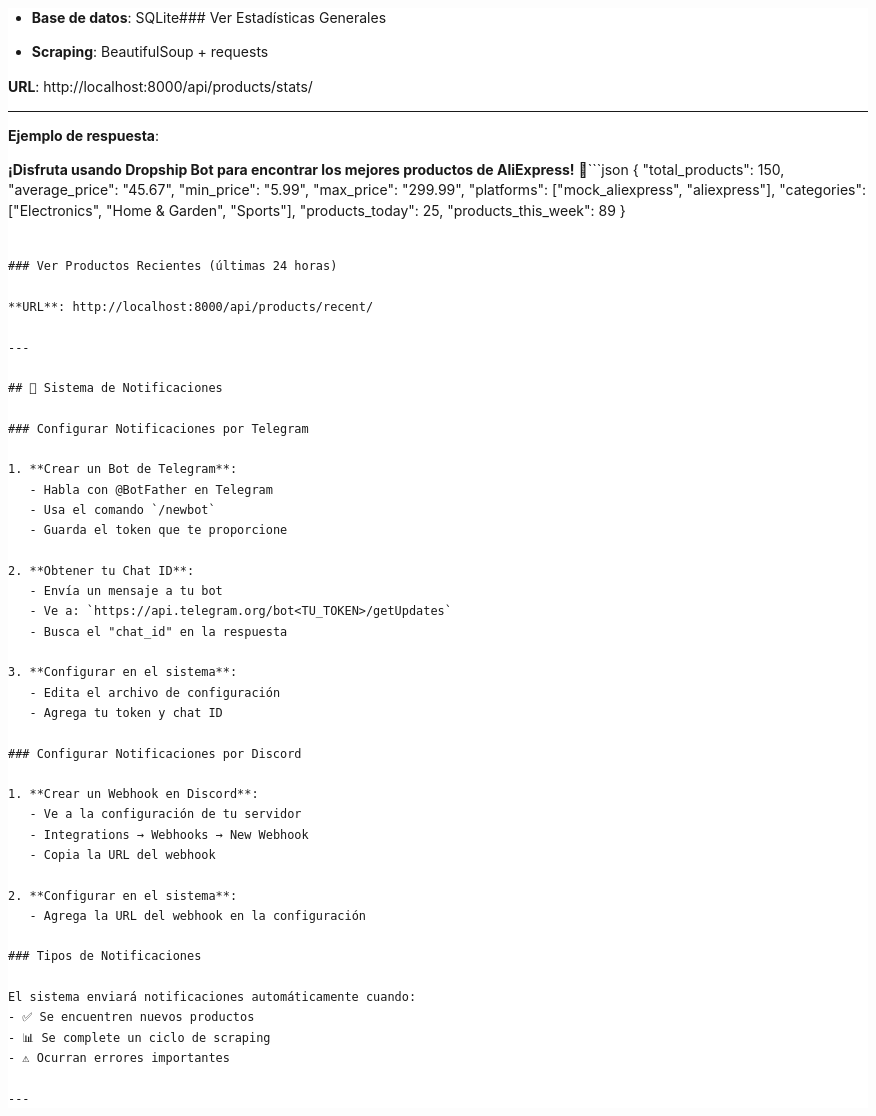 - **Base de datos**: SQLite### Ver Estadísticas Generales

- **Scraping**: BeautifulSoup + requests

**URL**: http://localhost:8000/api/products/stats/

---

**Ejemplo de respuesta**:

**¡Disfruta usando Dropship Bot para encontrar los mejores productos de AliExpress!** 🚀```json
{
    "total_products": 150,
    "average_price": "45.67",
    "min_price": "5.99",
    "max_price": "299.99",
    "platforms": ["mock_aliexpress", "aliexpress"],
    "categories": ["Electronics", "Home & Garden", "Sports"],
    "products_today": 25,
    "products_this_week": 89
}
```

### Ver Productos Recientes (últimas 24 horas)

**URL**: http://localhost:8000/api/products/recent/

---

## 🔔 Sistema de Notificaciones

### Configurar Notificaciones por Telegram

1. **Crear un Bot de Telegram**:
   - Habla con @BotFather en Telegram
   - Usa el comando `/newbot`
   - Guarda el token que te proporcione

2. **Obtener tu Chat ID**:
   - Envía un mensaje a tu bot
   - Ve a: `https://api.telegram.org/bot<TU_TOKEN>/getUpdates`
   - Busca el "chat_id" en la respuesta

3. **Configurar en el sistema**:
   - Edita el archivo de configuración
   - Agrega tu token y chat ID

### Configurar Notificaciones por Discord

1. **Crear un Webhook en Discord**:
   - Ve a la configuración de tu servidor
   - Integrations → Webhooks → New Webhook
   - Copia la URL del webhook

2. **Configurar en el sistema**:
   - Agrega la URL del webhook en la configuración

### Tipos de Notificaciones

El sistema enviará notificaciones automáticamente cuando:
- ✅ Se encuentren nuevos productos
- 📊 Se complete un ciclo de scraping
- ⚠️ Ocurran errores importantes

---

```